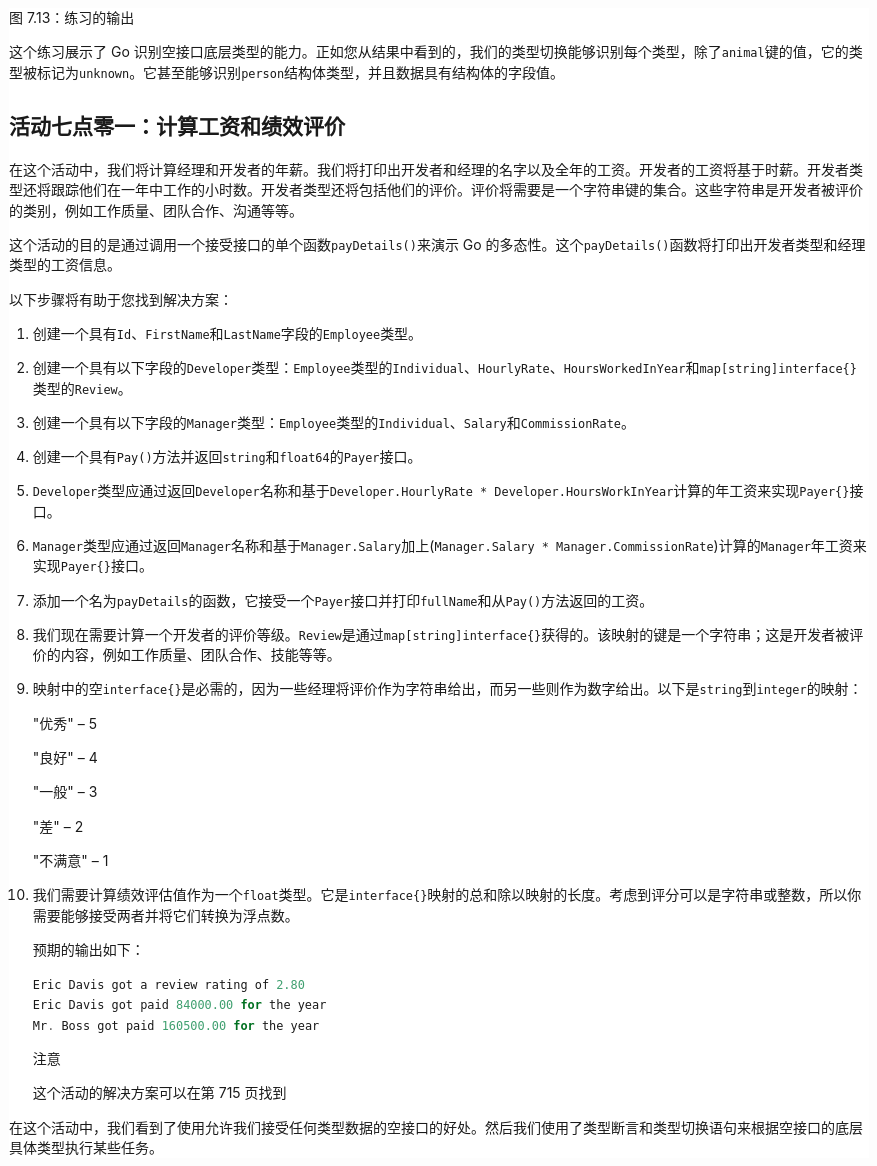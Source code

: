 图 7.13：练习的输出

这个练习展示了 Go 识别空接口底层类型的能力。正如您从结果中看到的，我们的类型切换能够识别每个类型，除了`animal`键的值，它的类型被标记为`unknown`。它甚至能够识别`person`结构体类型，并且数据具有结构体的字段值。

## 活动七点零一：计算工资和绩效评价

在这个活动中，我们将计算经理和开发者的年薪。我们将打印出开发者和经理的名字以及全年的工资。开发者的工资将基于时薪。开发者类型还将跟踪他们在一年中工作的小时数。开发者类型还将包括他们的评价。评价将需要是一个字符串键的集合。这些字符串是开发者被评价的类别，例如工作质量、团队合作、沟通等等。

这个活动的目的是通过调用一个接受接口的单个函数`payDetails()`来演示 Go 的多态性。这个`payDetails()`函数将打印出开发者类型和经理类型的工资信息。

以下步骤将有助于您找到解决方案：

1.  创建一个具有`Id`、`FirstName`和`LastName`字段的`Employee`类型。

1.  创建一个具有以下字段的`Developer`类型：`Employee`类型的`Individual`、`HourlyRate`、`HoursWorkedInYear`和`map[string]interface{}`类型的`Review`。

1.  创建一个具有以下字段的`Manager`类型：`Employee`类型的`Individual`、`Salary`和`CommissionRate`。

1.  创建一个具有`Pay()`方法并返回`string`和`float64`的`Payer`接口。

1.  `Developer`类型应通过返回`Developer`名称和基于`Developer.HourlyRate * Developer.HoursWorkInYear`计算的年工资来实现`Payer{}`接口。

1.  `Manager`类型应通过返回`Manager`名称和基于`Manager.Salary`加上(`Manager.Salary * Manager.CommissionRate`)计算的`Manager`年工资来实现`Payer{}`接口。

1.  添加一个名为`payDetails`的函数，它接受一个`Payer`接口并打印`fullName`和从`Pay()`方法返回的工资。

1.  我们现在需要计算一个开发者的评价等级。`Review`是通过`map[string]interface{}`获得的。该映射的键是一个字符串；这是开发者被评价的内容，例如工作质量、团队合作、技能等等。

1.  映射中的空`interface{}`是必需的，因为一些经理将评价作为字符串给出，而另一些则作为数字给出。以下是`string`到`integer`的映射：

    "优秀" – 5

    "良好" – 4

    "一般" – 3

    "差" – 2

    "不满意" – 1

1.  我们需要计算绩效评估值作为一个`float`类型。它是`interface{}`映射的总和除以映射的长度。考虑到评分可以是字符串或整数，所以你需要能够接受两者并将它们转换为浮点数。

    预期的输出如下：

    ```go
    Eric Davis got a review rating of 2.80
    Eric Davis got paid 84000.00 for the year
    Mr. Boss got paid 160500.00 for the year
    ```

    注意

    这个活动的解决方案可以在第 715 页找到

在这个活动中，我们看到了使用允许我们接受任何类型数据的空接口的好处。然后我们使用了类型断言和类型切换语句来根据空接口的底层具体类型执行某些任务。
